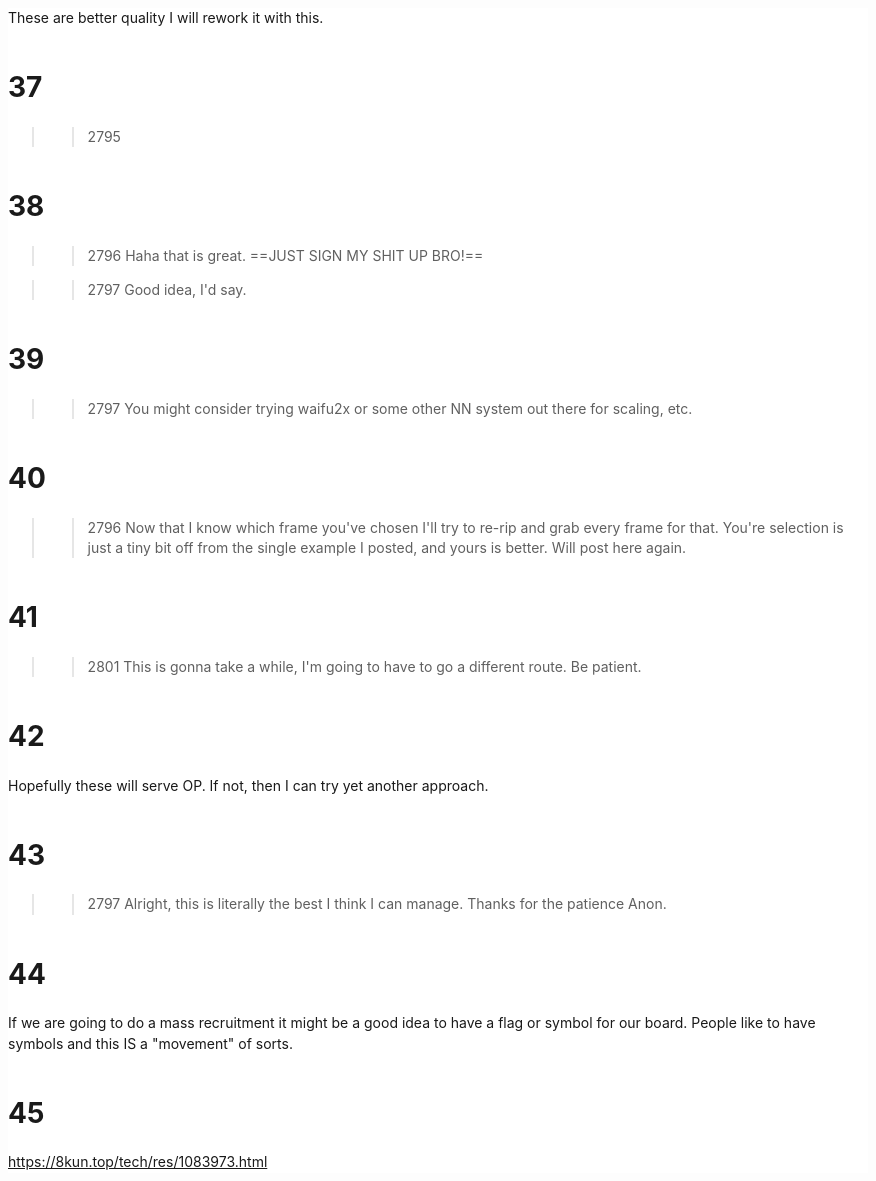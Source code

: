 These are better quality I will rework it with this.

# 37
>>2795

# 38
>>2796
Haha that is great. 
==JUST SIGN MY SHIT UP BRO!==

>>2797
Good idea, I'd say.

# 39
>>2797
You might consider trying waifu2x or some other NN system out there for scaling, etc.

# 40
>>2796
Now that I know which frame you've chosen I'll try to re-rip and grab every frame for that. You're selection is just a tiny bit off from the single example I posted, and yours is better. Will post here again.

# 41
>>2801
This is gonna take a while, I'm going to have to go a different route. Be patient.

# 42
Hopefully these will serve OP. If not, then I can try yet another approach.

# 43
>>2797
Alright, this is literally the best I think I can manage. Thanks for the patience Anon.
>

# 44
If we are going to do a mass recruitment it might be a good idea to have a flag or symbol for our board.  People like to have symbols and this IS a "movement" of sorts.

# 45
https://8kun.top/tech/res/1083973.html
